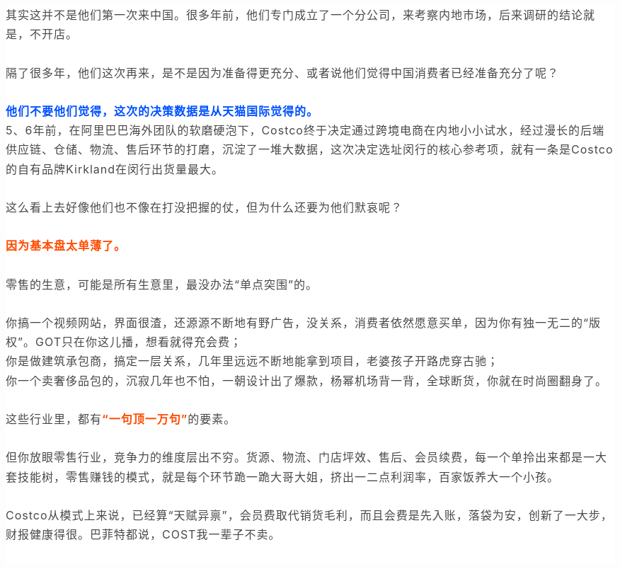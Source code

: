   <p line="l95D" class="ql-long-4461" style="line-height: 1.7;margin-bottom: 0pt;margin-top: 0pt;font-size: 11pt;color: #494949;"><span style="font-size: 16px;letter-spacing: 1px;">其实这并不是他们第一次来中国。很多年前，他们专门成立了一个分公司，来考察内地市场，后来调研的结论就是，不开店。</span></p>
  <p line="gLMc" style="line-height: 1.7;margin-bottom: 0pt;margin-top: 0pt;font-size: 11pt;color: #494949;"><span style="font-size: 16px;letter-spacing: 1px;">&nbsp;</span></p>
  <p line="FXka" class="ql-long-4461" style="line-height: 1.7;margin-bottom: 0pt;margin-top: 0pt;font-size: 11pt;color: #494949;"><span style="font-size: 16px;letter-spacing: 1px;">隔了很多年，他们这次再来，是不是因为准备得更充分、或者说他们觉得中国消费者已经准备充分了呢？</span></p>
  <p line="WLzZ" style="line-height: 1.7;margin-bottom: 0pt;margin-top: 0pt;font-size: 11pt;color: #494949;"><span style="font-size: 16px;letter-spacing: 1px;">&nbsp;</span></p>
  <p line="v5t6" class="ql-long-4461" style="line-height: 1.7;margin-bottom: 0pt;margin-top: 0pt;font-size: 11pt;color: #494949;"><span style="font-size: 16px;letter-spacing: 1px;color: rgb(0, 82, 255);"><strong class="ql-author-4461">他们不要他们觉得，这次的决策数据是从天猫国际觉得的。</strong></span><span style="font-size: 16px;letter-spacing: 1px;"><strong class="ql-author-4461"></strong></span></p>
  <p line="5K2h" class="ql-long-4461" style="line-height: 1.7;margin-bottom: 0pt;margin-top: 0pt;font-size: 11pt;color: #494949;"><span style="font-size: 16px;letter-spacing: 1px;">5、6年前，在阿里巴巴海外团队的软磨硬泡下，Costco终于决定通过跨境电商在内地小小试水，经过漫长的后端供应链、仓储、物流、售后环节的打磨，沉淀了一堆大数据，这次决定选址闵行的核心参考项，就有一条是Costco的自有品牌Kirkland在闵行出货量最大。</span></p>
  <p line="yxnK" style="line-height: 1.7;margin-bottom: 0pt;margin-top: 0pt;font-size: 11pt;color: #494949;"><span style="font-size: 16px;letter-spacing: 1px;">&nbsp;</span></p>
  <p line="Jo9j" class="ql-long-4461" style="line-height: 1.7;margin-bottom: 0pt;margin-top: 0pt;font-size: 11pt;color: #494949;"><span style="font-size: 16px;letter-spacing: 1px;">这么看上去好像他们也不像在打没把握的仗，但为什么还要为他们默哀呢？</span></p>
  <p line="5UUs" style="line-height: 1.7;margin-bottom: 0pt;margin-top: 0pt;font-size: 11pt;color: #494949;"><span style="font-size: 16px;letter-spacing: 1px;">&nbsp;</span></p>
  <p line="4ul4" class="ql-long-4461" style="line-height: 1.7;margin-bottom: 0pt;margin-top: 0pt;font-size: 11pt;color: #494949;"><span style="color: rgb(255, 76, 0);"><strong><span style="font-size: 16px;letter-spacing: 1px;">因为基本盘太单薄了。</span></strong></span><span style="font-size: 16px;letter-spacing: 1px;"></span></p>
  <p line="EdZp" style="line-height: 1.7;margin-bottom: 0pt;margin-top: 0pt;font-size: 11pt;color: #494949;"><span style="font-size: 16px;letter-spacing: 1px;">&nbsp;</span></p>
  <p line="KWHP" class="ql-long-4461" style="line-height: 1.7;margin-bottom: 0pt;margin-top: 0pt;font-size: 11pt;color: #494949;"><span style="font-size: 16px;letter-spacing: 1px;">零售的生意，可能是所有生意里，最没办法“单点突围”的。</span></p>
  <p line="RCKF" style="line-height: 1.7;margin-bottom: 0pt;margin-top: 0pt;font-size: 11pt;color: #494949;"><span style="font-size: 16px;letter-spacing: 1px;">&nbsp;</span></p>
  <p line="z02w" class="ql-long-4461" style="line-height: 1.7;margin-bottom: 0pt;margin-top: 0pt;font-size: 11pt;color: #494949;"><span style="font-size: 16px;letter-spacing: 1px;">你搞一个视频网站，界面很渣，还源源不断地有野广告，没关系，消费者依然愿意买单，因为你有独一无二的“版权”。GOT只在你这儿播，想看就得充会费；</span></p>
  <p line="K5LB" class="ql-long-4461" style="line-height: 1.7;margin-bottom: 0pt;margin-top: 0pt;font-size: 11pt;color: #494949;"><span style="font-size: 16px;letter-spacing: 1px;">你是做建筑承包商，搞定一层关系，几年里远远不断地能拿到项目，老婆孩子开路虎穿古驰；</span></p>
  <p line="ah8e" class="ql-long-4461" style="line-height: 1.7;margin-bottom: 0pt;margin-top: 0pt;font-size: 11pt;color: #494949;"><span style="font-size: 16px;letter-spacing: 1px;">你一个卖奢侈品包的，沉寂几年也不怕，一朝设计出了爆款，杨幂机场背一背，全球断货，你就在时尚圈翻身了。</span></p>
  <p line="mPNv" style="line-height: 1.7;margin-bottom: 0pt;margin-top: 0pt;font-size: 11pt;color: #494949;"><span style="font-size: 16px;letter-spacing: 1px;">&nbsp;</span></p>
  <p line="792x" class="ql-long-4461" style="line-height: 1.7;margin-bottom: 0pt;margin-top: 0pt;font-size: 11pt;color: #494949;"><span style="font-size: 16px;letter-spacing: 1px;">这些行业里，都有</span><span style="font-size: 16px;letter-spacing: 1px;color: rgb(255, 76, 0);"><strong>“一句顶一万句”</strong></span><span style="font-size: 16px;letter-spacing: 1px;">的要素。</span></p>
  <p line="KiyT" style="line-height: 1.7;margin-bottom: 0pt;margin-top: 0pt;font-size: 11pt;color: #494949;"><span style="font-size: 16px;letter-spacing: 1px;">&nbsp;</span></p>
  <p line="yHx2" class="ql-long-4461" style="line-height: 1.7;margin-bottom: 0pt;margin-top: 0pt;font-size: 11pt;color: #494949;"><span style="font-size: 16px;letter-spacing: 1px;">但你放眼零售行业，竞争力的维度层出不穷。货源、物流、门店坪效、售后、会员续费，每一个单拎出来都是一大套技能树，零售赚钱的模式，就是每个环节跪一跪大哥大姐，挤出一二点利润率，百家饭养大一个小孩。</span></p>
  <p line="XV53" style="line-height: 1.7;margin-bottom: 0pt;margin-top: 0pt;font-size: 11pt;color: #494949;"><span style="font-size: 16px;letter-spacing: 1px;">&nbsp;</span></p>
  <p line="Yr1h" class="ql-long-4461" style="line-height: 1.7;margin-bottom: 0pt;margin-top: 0pt;font-size: 11pt;color: #494949;"><span style="font-size: 16px;letter-spacing: 1px;">Costco从模式上来说，已经算“天赋异禀”，会员费取代销货毛利，而且会费是先入账，落袋为安，创新了一大步，财报健康得很。巴菲特都说，COST我一辈子不卖。</span></p>
  <p line="TZCh" style="line-height: 1.7;margin-bottom: 0pt;margin-top: 0pt;font-size: 11pt;color: #494949;"><span style="font-size: 16px;letter-spacing: 1px;">&nbsp;</span></p>
